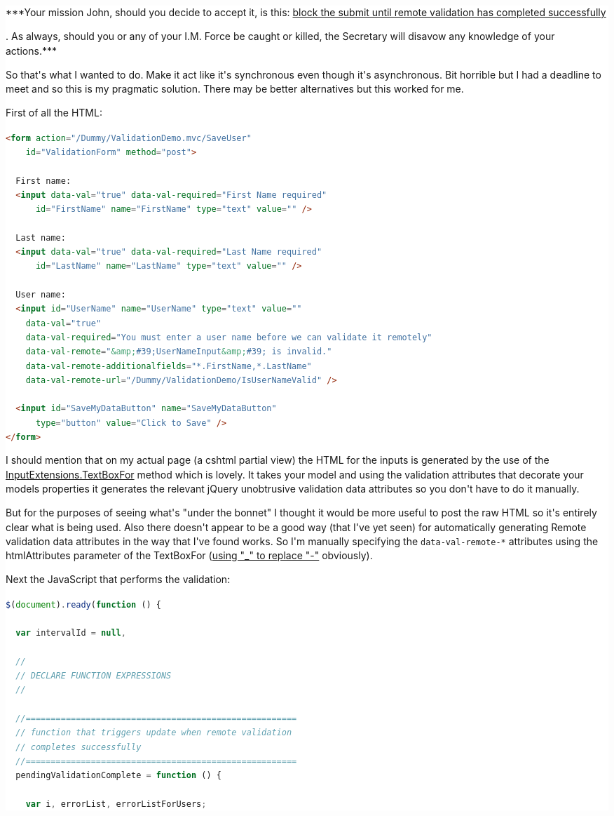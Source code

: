 ***Your mission John, should you decide to accept it, is this: <u>block the submit until remote validation has completed successfully</u>

. As always, should you or any of your I.M. Force be caught or killed, the Secretary will disavow any knowledge of your actions.***

So that's what I wanted to do. Make it act like it's synchronous even though it's asynchronous. Bit horrible but I had a deadline to meet and so this is my pragmatic solution. There may be better alternatives but this worked for me.

First of all the HTML:

```html
<form action="/Dummy/ValidationDemo.mvc/SaveUser" 
    id="ValidationForm" method="post">  

  First name: 
  <input data-val="true" data-val-required="First Name required" 
      id="FirstName" name="FirstName" type="text" value="" />

  Last name: 
  <input data-val="true" data-val-required="Last Name required" 
      id="LastName" name="LastName" type="text" value="" />

  User name: 
  <input id="UserName" name="UserName" type="text" value=""
    data-val="true" 
    data-val-required="You must enter a user name before we can validate it remotely"
    data-val-remote="&amp;#39;UserNameInput&amp;#39; is invalid." 
    data-val-remote-additionalfields="*.FirstName,*.LastName" 
    data-val-remote-url="/Dummy/ValidationDemo/IsUserNameValid" />

  <input id="SaveMyDataButton" name="SaveMyDataButton" 
      type="button" value="Click to Save" />
</form>
```

I should mention that on my actual page (a cshtml partial view) the HTML for the inputs is generated by the use of the [InputExtensions.TextBoxFor](<http://msdn.microsoft.com/en-us/library/system.web.mvc.html.inputextensions.textboxfor.aspx>) method which is lovely. It takes your model and using the validation attributes that decorate your models properties it generates the relevant jQuery unobtrusive validation data attributes so you don't have to do it manually.

But for the purposes of seeing what's "under the bonnet" I thought it would be more useful to post the raw HTML so it's entirely clear what is being used. Also there doesn't appear to be a good way (that I've yet seen) for automatically generating Remote validation data attributes in the way that I've found works. So I'm manually specifying the `data-val-remote-*` attributes using the htmlAttributes parameter of the TextBoxFor ([using "\_" to replace "-"](<http://stackoverflow.com/questions/4844001/html5-data-with-asp-net-mvc-textboxfor-html-attributes>) obviously).

Next the JavaScript that performs the validation:

```js
$(document).ready(function () {

  var intervalId = null,

  //
  // DECLARE FUNCTION EXPRESSIONS
  //

  //======================================================
  // function that triggers update when remote validation 
  // completes successfully
  //======================================================
  pendingValidationComplete = function () {

    var i, errorList, errorListForUsers;
```